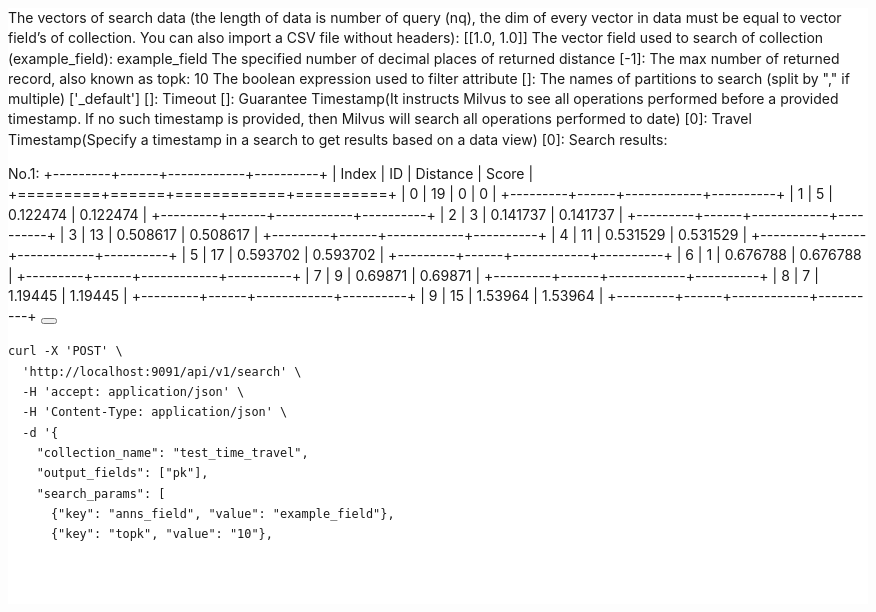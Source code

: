 The vectors of search data (the length of data <span class="hljs-keyword">is</span> number of query (nq), the dim of every vector <span class="hljs-keyword">in</span> data must be equal to vector field’s of collection. You can also <span class="hljs-keyword">import</span> a CSV file without headers): [[<span class="hljs-number">1.0</span>, <span class="hljs-number">1.0</span>]]
The vector field used to search of collection (example_field): example_field
The specified number of decimal places of returned distance [-<span class="hljs-number">1</span>]: 
The <span class="hljs-built_in">max</span> number of returned record, also known <span class="hljs-keyword">as</span> topk: <span class="hljs-number">10</span>
The boolean expression used to <span class="hljs-built_in">filter</span> attribute []: 
The names of partitions to search (split by <span class="hljs-string">&quot;,&quot;</span> <span class="hljs-keyword">if</span> multiple) [<span class="hljs-string">&#x27;_default&#x27;</span>] []: 
Timeout []: 
Guarantee Timestamp(It instructs Milvus to see <span class="hljs-built_in">all</span> operations performed before a provided timestamp. If no such timestamp <span class="hljs-keyword">is</span> provided, then Milvus will search <span class="hljs-built_in">all</span> operations performed to date) [<span class="hljs-number">0</span>]: 
Travel Timestamp(Specify a timestamp <span class="hljs-keyword">in</span> a search to get results based on a data view) [<span class="hljs-number">0</span>]: 
Search results:

No<span class="hljs-number">.1</span>:
+---------+------+------------+----------+
|   Index |   ID |   Distance |    Score |
+=========+======+============+==========+
|       <span class="hljs-number">0</span> |   <span class="hljs-number">19</span> |   <span class="hljs-number">0</span>        | <span class="hljs-number">0</span>        |
+---------+------+------------+----------+
|       <span class="hljs-number">1</span> |    <span class="hljs-number">5</span> |   <span class="hljs-number">0.122474</span> | <span class="hljs-number">0.122474</span> |
+---------+------+------------+----------+
|       <span class="hljs-number">2</span> |    <span class="hljs-number">3</span> |   <span class="hljs-number">0.141737</span> | <span class="hljs-number">0.141737</span> |
+---------+------+------------+----------+
|       <span class="hljs-number">3</span> |   <span class="hljs-number">13</span> |   <span class="hljs-number">0.508617</span> | <span class="hljs-number">0.508617</span> |
+---------+------+------------+----------+
|       <span class="hljs-number">4</span> |   <span class="hljs-number">11</span> |   <span class="hljs-number">0.531529</span> | <span class="hljs-number">0.531529</span> |
+---------+------+------------+----------+
|       <span class="hljs-number">5</span> |   <span class="hljs-number">17</span> |   <span class="hljs-number">0.593702</span> | <span class="hljs-number">0.593702</span> |
+---------+------+------------+----------+
|       <span class="hljs-number">6</span> |    <span class="hljs-number">1</span> |   <span class="hljs-number">0.676788</span> | <span class="hljs-number">0.676788</span> |
+---------+------+------------+----------+
|       <span class="hljs-number">7</span> |    <span class="hljs-number">9</span> |   <span class="hljs-number">0.69871</span>  | <span class="hljs-number">0.69871</span>  |
+---------+------+------------+----------+
|       <span class="hljs-number">8</span> |    <span class="hljs-number">7</span> |   <span class="hljs-number">1.19445</span>  | <span class="hljs-number">1.19445</span>  |
+---------+------+------------+----------+
|       <span class="hljs-number">9</span> |   <span class="hljs-number">15</span> |   <span class="hljs-number">1.53964</span>  | <span class="hljs-number">1.53964</span>  |
+---------+------+------------+----------+
<button class="copy-code-btn"></button></code></pre>
<pre><code translate="no" class="language-curl">curl -X <span class="hljs-string">&#x27;POST&#x27;</span> \
  <span class="hljs-string">&#x27;http://localhost:9091/api/v1/search&#x27;</span> \
  -H <span class="hljs-string">&#x27;accept: application/json&#x27;</span> \
  -H <span class="hljs-string">&#x27;Content-Type: application/json&#x27;</span> \
  -d <span class="hljs-string">&#x27;{
    &quot;collection_name&quot;: &quot;test_time_travel&quot;,
    &quot;output_fields&quot;: [&quot;pk&quot;],
    &quot;search_params&quot;: [
      {&quot;key&quot;: &quot;anns_field&quot;, &quot;value&quot;: &quot;example_field&quot;},
      {&quot;key&quot;: &quot;topk&quot;, &quot;value&quot;: &quot;10&quot;},